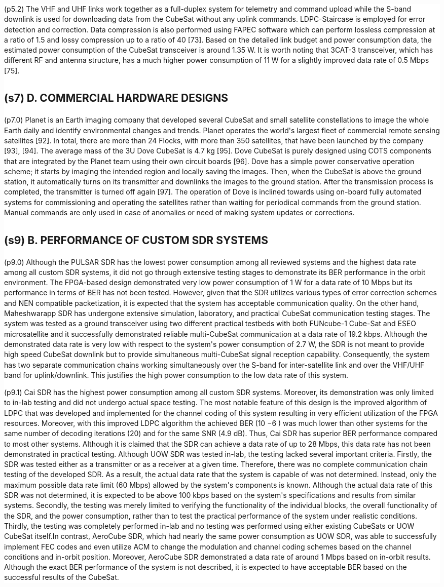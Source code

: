 (p5.2) The VHF and UHF links work together as a full-duplex system for telemetry and command upload while the S-band downlink is used for downloading data from the CubeSat without any uplink commands. LDPC-Staircase is employed for error detection and correction. Data compression is also performed using FAPEC software which can perform lossless compression at a ratio of 1.5 and lossy compression up to a ratio of 40 [73]. Based on the detailed link budget and power consumption data, the estimated power consumption of the CubeSat transceiver is around 1.35 W. It is worth noting that 3CAT-3 transceiver, which has different RF and antenna structure, has a much higher power consumption of 11 W for a slightly improved data rate of 0.5 Mbps [75].
## (s7) D. COMMERCIAL HARDWARE DESIGNS
(p7.0) Planet is an Earth imaging company that developed several CubeSat and small satellite constellations to image the whole Earth daily and identify environmental changes and trends. Planet operates the world's largest fleet of commercial remote sensing satellites [92]. In total, there are more than 24 Flocks, with more than 350 satellites, that have been launched by the company [93], [94]. The average mass of the 3U Dove CubeSat is 4.7 kg [95]. Dove CubeSat is purely designed using COTS components that are integrated by the Planet team using their own circuit boards [96]. Dove has a simple power conservative operation scheme; it starts by imaging the intended region and locally saving the images. Then, when the CubeSat is above the ground station, it automatically turns on its transmitter and downlinks the images to the ground station. After the transmission process is completed, the transmitter is turned off again [97]. The operation of Dove is inclined towards using on-board fully automated systems for commissioning and operating the satellites rather than waiting for periodical commands from the ground station. Manual commands are only used in case of anomalies or need of making system updates or corrections.
## (s9) B. PERFORMANCE OF CUSTOM SDR SYSTEMS
(p9.0) Although the PULSAR SDR has the lowest power consumption among all reviewed systems and the highest data rate among all custom SDR systems, it did not go through extensive testing stages to demonstrate its BER performance in the orbit environment. The FPGA-based design demonstrated very low power consumption of 1 W for a data rate of 10 Mbps but its performance in terms of BER has not been tested. However, given that the SDR utilizes various types of error correction schemes and NEN compatible packetization, it is expected that the system has acceptable communication quality. On the other hand, Maheshwarapp SDR has undergone extensive simulation, laboratory, and practical CubeSat communication testing stages. The system was tested as a ground transceiver using two different practical testbeds with both FUNcube-1 Cube-Sat and ESEO microsatellite and it successfully demonstrated reliable multi-CubeSat communication at a data rate of 19.2 kbps. Although the demonstrated data rate is very low with respect to the system's power consumption of 2.7 W, the SDR is not meant to provide high speed CubeSat downlink but to provide simultaneous multi-CubeSat signal reception capability. Consequently, the system has two separate communication chains working simultaneously over the S-band for inter-satellite link and over the VHF/UHF band for uplink/downlink. This justifies the high power consumption to the low data rate of this system.

(p9.1) Cai SDR has the highest power consumption among all custom SDR systems. Moreover, its demonstration was only limited to in-lab testing and did not undergo actual space testing. The most notable feature of this design is the improved algorithm of LDPC that was developed and implemented for the channel coding of this system resulting in very efficient utilization of the FPGA resources. Moreover, with this improved LDPC algorithm the achieved BER (10 −6 ) was much lower than other systems for the same number of decoding iterations (20) and for the same SNR (4.9 dB). Thus, Cai SDR has superior BER performance compared to most other systems. Although it is claimed that the SDR can achieve a data rate of up to 28 Mbps, this data rate has not been demonstrated in practical testing. Although UOW SDR was tested in-lab, the testing lacked several important criteria. Firstly, the SDR was tested either as a transmitter or as a receiver at a given time. Therefore, there was no complete communication chain testing of the developed SDR. As a result, the actual data rate that the system is capable of was not determined. Instead, only the maximum possible data rate limit (60 Mbps) allowed by the system's components is known. Although the actual data rate of this SDR was not determined, it is expected to be above 100 kbps based on the system's specifications and results from similar systems. Secondly, the testing was merely limited to verifying the functionality of the individual blocks, the overall functionality of the SDR, and the power consumption, rather than to test the practical performance of the system under realistic conditions. Thirdly, the testing was completely performed in-lab and no testing was performed using either existing CubeSats or UOW CubeSat itself.In contrast, AeroCube SDR, which had nearly the same power consumption as UOW SDR, was able to successfully implement FEC codes and even utilize ACM to change the modulation and channel coding schemes based on the channel conditions and in-orbit position. Moreover, AeroCube SDR demonstrated a data rate of around 1 Mbps based on in-orbit results. Although the exact BER performance of the system is not described, it is expected to have acceptable BER based on the successful results of the CubeSat.